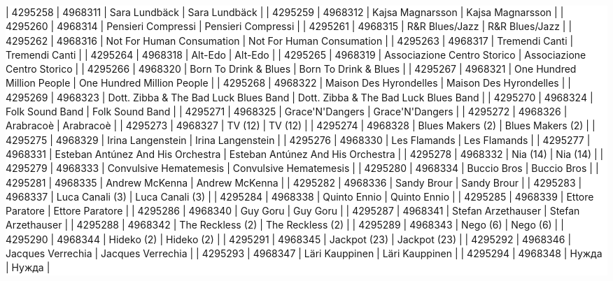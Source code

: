 | 4295258 | 4968311 | Sara Lundbäck | Sara Lundbäck |
| 4295259 | 4968312 | Kajsa Magnarsson | Kajsa Magnarsson |
| 4295260 | 4968314 | Pensieri Compressi | Pensieri Compressi |
| 4295261 | 4968315 | R&R Blues/Jazz | R&R Blues/Jazz |
| 4295262 | 4968316 | Not For Human Consumation | Not For Human Consumation |
| 4295263 | 4968317 | Tremendi Canti | Tremendi Canti |
| 4295264 | 4968318 | Alt-Edo | Alt-Edo |
| 4295265 | 4968319 | Associazione Centro Storico | Associazione Centro Storico |
| 4295266 | 4968320 | Born To Drink & Blues | Born To Drink & Blues |
| 4295267 | 4968321 | One Hundred Million People | One Hundred Million People |
| 4295268 | 4968322 | Maison Des Hyrondelles | Maison Des Hyrondelles |
| 4295269 | 4968323 | Dott. Zibba & The Bad Luck Blues Band | Dott. Zibba & The Bad Luck Blues Band |
| 4295270 | 4968324 | Folk Sound Band | Folk Sound Band |
| 4295271 | 4968325 | Grace'N'Dangers | Grace'N'Dangers |
| 4295272 | 4968326 | Arabracoè | Arabracoè |
| 4295273 | 4968327 | TV (12) | TV (12) |
| 4295274 | 4968328 | Blues Makers (2) | Blues Makers (2) |
| 4295275 | 4968329 | Irina Langenstein | Irina Langenstein |
| 4295276 | 4968330 | Les Flamands | Les Flamands |
| 4295277 | 4968331 | Esteban Antúnez And His Orchestra | Esteban Antúnez And His Orchestra |
| 4295278 | 4968332 | Nia (14) | Nia (14) |
| 4295279 | 4968333 | Convulsive Hematemesis | Convulsive Hematemesis |
| 4295280 | 4968334 | Buccio Bros | Buccio Bros |
| 4295281 | 4968335 | Andrew McKenna | Andrew McKenna |
| 4295282 | 4968336 | Sandy Brour | Sandy Brour |
| 4295283 | 4968337 | Luca Canali (3) | Luca Canali (3) |
| 4295284 | 4968338 | Quinto Ennio | Quinto Ennio |
| 4295285 | 4968339 | Ettore Paratore | Ettore Paratore |
| 4295286 | 4968340 | Guy Goru | Guy Goru |
| 4295287 | 4968341 | Stefan Arzethauser | Stefan Arzethauser |
| 4295288 | 4968342 | The Reckless (2) | The Reckless (2) |
| 4295289 | 4968343 | Nego (6) | Nego (6) |
| 4295290 | 4968344 | Hideko (2) | Hideko (2) |
| 4295291 | 4968345 | Jackpot (23) | Jackpot (23) |
| 4295292 | 4968346 | Jacques Verrechia | Jacques Verrechia |
| 4295293 | 4968347 | Läri Kauppinen | Läri Kauppinen |
| 4295294 | 4968348 | Нужда | Нужда |